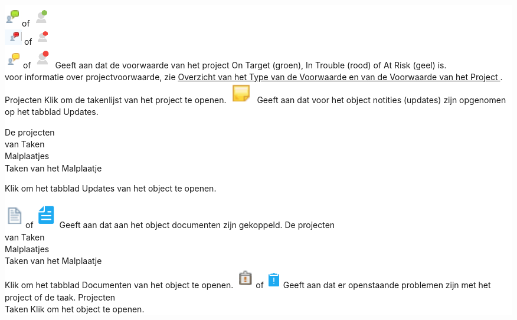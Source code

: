    <td> <img src="assets/condition-update-icon-on-target-29x34.png" alt="condition_update_icon_on_target.png" style="width: 29;height: 34;">of <img src="assets/screen-shot-2018-08-17-at-9.49.36-am-29x37.png" alt="Screen_Shot_2018-08-17_at_9.49.36_AM.png" style="width: 29;height: 37;"><br><img src="assets/condition-update-icon--in-trouble-29x26.png" alt="condition_update_icon_in_problem.png" style="width: 29;height: 26;"> of <img src="assets/screen-shot-2018-08-17-at-9.49.23-am-29x26.png" style="width: 29;height: 26;"><br><img src="assets/condition-update-at-risk-27x28.png" alt="condition_update_at_risk.png" style="width: 27;height: 28;"> of <img src="assets/screen-shot-2018-08-17-at-9.49.23-am-33x34.png" alt="Screen_Shot_2018-08-17_at_9.49.23_AM.png" style="width: 33;height: 34;"></td> 
   <td>Geeft aan dat de voorwaarde van het project On Target (groen), In Trouble (rood) of At Risk (geel) is.<br> voor informatie over projectvoorwaarde, zie <a href="../../../manage-work/projects/manage-projects/project-condition-and-condition-type.md" class="MCXref xref"> Overzicht van het Type van de Voorwaarde en van de Voorwaarde van het Project </a>.</td> 
   <td>Projecten</td> 
   <td>Klik om de takenlijst van het project te openen. </td> 
   <td> </td> 
  </tr> 
  <tr> 
   <td> <img src="assets/notes-icon-44x34.png" alt="notes_icon.png" style="width: 44;height: 34;"> </td> 
   <td>Geeft aan dat voor het object notities (updates) zijn opgenomen op het tabblad Updates.</td> 
   <td> <p>De projecten <br> van Taken <br> Malplaatjes <br> Taken van het Malplaatje<br></p> </td> 
   <td> <p>Klik om het tabblad Updates van het object te openen. </p> </td> 
   <td> </td> 
  </tr> 
  <tr> 
   <td> <img src="assets/document-icon-35x42.png" alt="document_icon.png" style="width: 35;height: 42;">of <img src="assets/new-documents-icon-36x43.png" alt="new_documents_icon.png" style="width: 36;height: 43;"></td> 
   <td>Geeft aan dat aan het object documenten zijn gekoppeld. </td> 
   <td> De projecten <br> van Taken <br> Malplaatjes <br> Taken van het Malplaatje<br> </td> 
   <td>Klik om het tabblad Documenten van het object te openen. </td> 
   <td> </td> 
  </tr> 
  <tr> 
   <td> <img src="assets/open-issu-icon-34x36.png" alt="open_issu_icon.png" style="width: 34;height: 36;">of <img src="assets/new-open-issues-25x30.png" alt="new_open_issues.png" style="width: 25;height: 30;"></td> 
   <td>Geeft aan dat er openstaande problemen zijn met het project of de taak.</td> 
   <td> Projecten <br> Taken </td> 
   <td>Klik om het object te openen. </td> 
   <td> </td> 
  </tr> 
  <tr> 